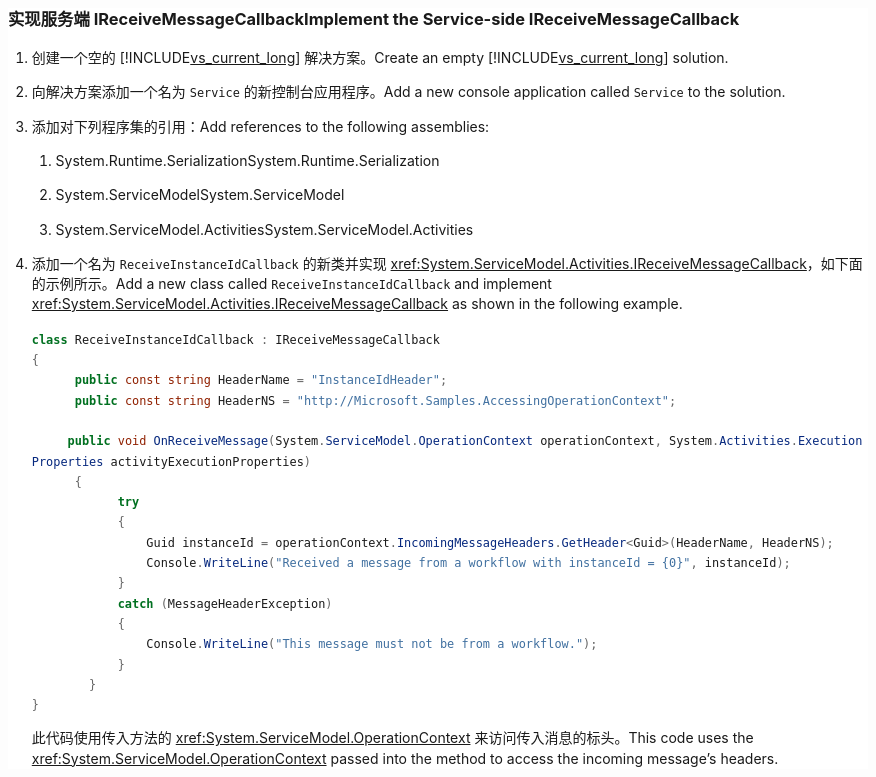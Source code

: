 ### <a name="implement-the-service-side-ireceivemessagecallback"></a><span data-ttu-id="fafcd-108">实现服务端 IReceiveMessageCallback</span><span class="sxs-lookup"><span data-stu-id="fafcd-108">Implement the Service-side IReceiveMessageCallback</span></span>  
  
1.  <span data-ttu-id="fafcd-109">创建一个空的 [!INCLUDE[vs_current_long](../../../../includes/vs-current-long-md.md)] 解决方案。</span><span class="sxs-lookup"><span data-stu-id="fafcd-109">Create an empty [!INCLUDE[vs_current_long](../../../../includes/vs-current-long-md.md)] solution.</span></span>  
  
2.  <span data-ttu-id="fafcd-110">向解决方案添加一个名为 `Service` 的新控制台应用程序。</span><span class="sxs-lookup"><span data-stu-id="fafcd-110">Add a new console application called `Service` to the solution.</span></span>  
  
3.  <span data-ttu-id="fafcd-111">添加对下列程序集的引用：</span><span class="sxs-lookup"><span data-stu-id="fafcd-111">Add references to the following assemblies:</span></span>  
  
    1.  <span data-ttu-id="fafcd-112">System.Runtime.Serialization</span><span class="sxs-lookup"><span data-stu-id="fafcd-112">System.Runtime.Serialization</span></span>  
  
    2.  <span data-ttu-id="fafcd-113">System.ServiceModel</span><span class="sxs-lookup"><span data-stu-id="fafcd-113">System.ServiceModel</span></span>  
  
    3.  <span data-ttu-id="fafcd-114">System.ServiceModel.Activities</span><span class="sxs-lookup"><span data-stu-id="fafcd-114">System.ServiceModel.Activities</span></span>  
  
4.  <span data-ttu-id="fafcd-115">添加一个名为 `ReceiveInstanceIdCallback` 的新类并实现 <xref:System.ServiceModel.Activities.IReceiveMessageCallback>，如下面的示例所示。</span><span class="sxs-lookup"><span data-stu-id="fafcd-115">Add a new class called `ReceiveInstanceIdCallback` and implement <xref:System.ServiceModel.Activities.IReceiveMessageCallback> as shown in the following example.</span></span>  
  
    ```csharp  
    class ReceiveInstanceIdCallback : IReceiveMessageCallback  
    {  
          public const string HeaderName = "InstanceIdHeader";  
          public const string HeaderNS = "http://Microsoft.Samples.AccessingOperationContext";  
  
         public void OnReceiveMessage(System.ServiceModel.OperationContext operationContext, System.Activities.ExecutionProperties activityExecutionProperties)  
          {              
                try  
                {  
                    Guid instanceId = operationContext.IncomingMessageHeaders.GetHeader<Guid>(HeaderName, HeaderNS);  
                    Console.WriteLine("Received a message from a workflow with instanceId = {0}", instanceId);  
                }  
                catch (MessageHeaderException)  
                {  
                    Console.WriteLine("This message must not be from a workflow.");  
                }  
            }  
    }  
    ```  
  
     <span data-ttu-id="fafcd-116">此代码使用传入方法的 <xref:System.ServiceModel.OperationContext> 来访问传入消息的标头。</span><span class="sxs-lookup"><span data-stu-id="fafcd-116">This code uses the <xref:System.ServiceModel.OperationContext> passed into the method to access the incoming message’s headers.</span></span>  
  